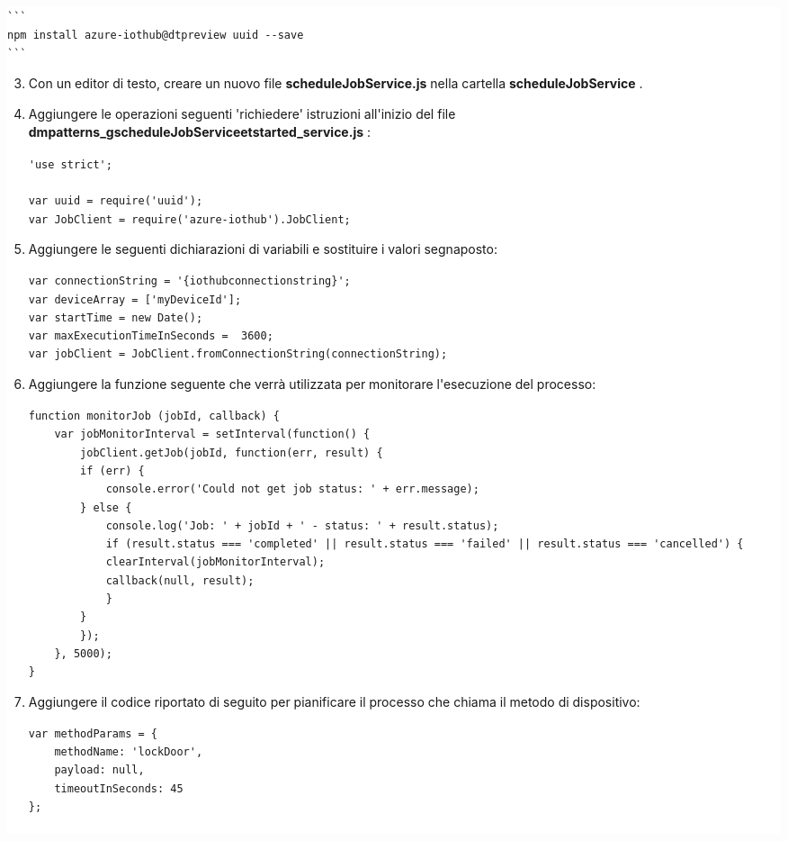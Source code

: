     ```
    npm install azure-iothub@dtpreview uuid --save
    ```
    
3. Con un editor di testo, creare un nuovo file **scheduleJobService.js** nella cartella **scheduleJobService** .

4. Aggiungere le operazioni seguenti 'richiedere' istruzioni all'inizio del file **dmpatterns_gscheduleJobServiceetstarted_service.js** :

    ```
    'use strict';

    var uuid = require('uuid');
    var JobClient = require('azure-iothub').JobClient;
    ```

5. Aggiungere le seguenti dichiarazioni di variabili e sostituire i valori segnaposto:

    ```
    var connectionString = '{iothubconnectionstring}';
    var deviceArray = ['myDeviceId'];
    var startTime = new Date();
    var maxExecutionTimeInSeconds =  3600;
    var jobClient = JobClient.fromConnectionString(connectionString);
    ```
    
6. Aggiungere la funzione seguente che verrà utilizzata per monitorare l'esecuzione del processo:

    ```
    function monitorJob (jobId, callback) {
        var jobMonitorInterval = setInterval(function() {
            jobClient.getJob(jobId, function(err, result) {
            if (err) {
                console.error('Could not get job status: ' + err.message);
            } else {
                console.log('Job: ' + jobId + ' - status: ' + result.status);
                if (result.status === 'completed' || result.status === 'failed' || result.status === 'cancelled') {
                clearInterval(jobMonitorInterval);
                callback(null, result);
                }
            }
            });
        }, 5000);
    }
    ```

7. Aggiungere il codice riportato di seguito per pianificare il processo che chiama il metodo di dispositivo:

    ```
    var methodParams = {
        methodName: 'lockDoor',
        payload: null,
        timeoutInSeconds: 45
    };


[lnk-get-started-twin]: iot-hub-node-node-twin-getstarted.md
[lnk-twin-props]: iot-hub-node-node-twin-how-to-configure.md
[lnk-c2d-methods]: iot-hub-c2d-methods.md
[lnk-dev-methods]: iot-hub-devguide-direct-methods.md
[lnk-fwupdate]: iot-hub-firmware-update.md
[lnk-gateway-SDK]: iot-hub-linux-gateway-sdk-get-started.md
[lnk-dev-setup]: https://github.com/Azure/azure-iot-sdks/blob/master/doc/get_started/node-devbox-setup.md
[lnk-free-trial]: http://azure.microsoft.com/pricing/free-trial/
[lnk-transient-faults]: https://msdn.microsoft.com/library/hh680901(v=pandp.50).aspx